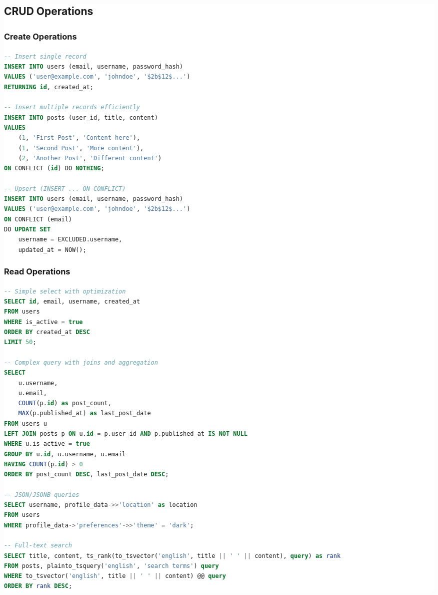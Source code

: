 ## CRUD Operations

### Create Operations

```sql
-- Insert single record
INSERT INTO users (email, username, password_hash)
VALUES ('user@example.com', 'johndoe', '$2b$12$...')
RETURNING id, created_at;

-- Insert multiple records efficiently
INSERT INTO posts (user_id, title, content)
VALUES
    (1, 'First Post', 'Content here'),
    (1, 'Second Post', 'More content'),
    (2, 'Another Post', 'Different content')
ON CONFLICT (id) DO NOTHING;

-- Upsert (INSERT ... ON CONFLICT)
INSERT INTO users (email, username, password_hash)
VALUES ('user@example.com', 'johndoe', '$2b$12$...')
ON CONFLICT (email)
DO UPDATE SET
    username = EXCLUDED.username,
    updated_at = NOW();
```

### Read Operations

```sql
-- Simple select with optimization
SELECT id, email, username, created_at
FROM users
WHERE is_active = true
ORDER BY created_at DESC
LIMIT 50;

-- Complex query with joins and aggregation
SELECT
    u.username,
    u.email,
    COUNT(p.id) as post_count,
    MAX(p.published_at) as last_post_date
FROM users u
LEFT JOIN posts p ON u.id = p.user_id AND p.published_at IS NOT NULL
WHERE u.is_active = true
GROUP BY u.id, u.username, u.email
HAVING COUNT(p.id) > 0
ORDER BY post_count DESC, last_post_date DESC;

-- JSON/JSONB queries
SELECT username, profile_data->>'location' as location
FROM users
WHERE profile_data->'preferences'->>'theme' = 'dark';

-- Full-text search
SELECT title, content, ts_rank(to_tsvector('english', title || ' ' || content), query) as rank
FROM posts, plainto_tsquery('english', 'search terms') query
WHERE to_tsvector('english', title || ' ' || content) @@ query
ORDER BY rank DESC;
```
